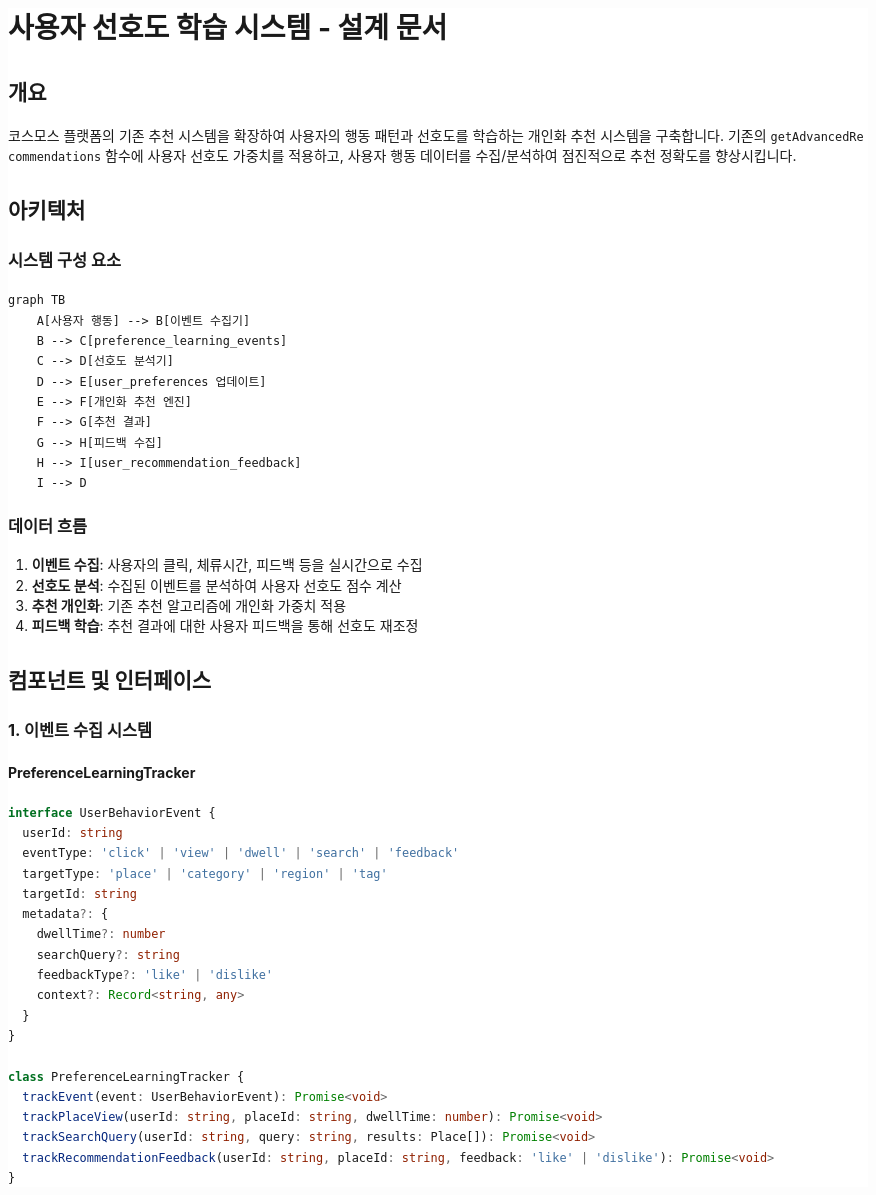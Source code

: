 # 사용자 선호도 학습 시스템 - 설계 문서

## 개요

코스모스 플랫폼의 기존 추천 시스템을 확장하여 사용자의 행동 패턴과 선호도를 학습하는 개인화 추천 시스템을 구축합니다. 기존의 `getAdvancedRecommendations` 함수에 사용자 선호도 가중치를 적용하고, 사용자 행동 데이터를 수집/분석하여 점진적으로 추천 정확도를 향상시킵니다.

## 아키텍처

### 시스템 구성 요소

```mermaid
graph TB
    A[사용자 행동] --> B[이벤트 수집기]
    B --> C[preference_learning_events]
    C --> D[선호도 분석기]
    D --> E[user_preferences 업데이트]
    E --> F[개인화 추천 엔진]
    F --> G[추천 결과]
    G --> H[피드백 수집]
    H --> I[user_recommendation_feedback]
    I --> D
```

### 데이터 흐름

1. **이벤트 수집**: 사용자의 클릭, 체류시간, 피드백 등을 실시간으로 수집
2. **선호도 분석**: 수집된 이벤트를 분석하여 사용자 선호도 점수 계산
3. **추천 개인화**: 기존 추천 알고리즘에 개인화 가중치 적용
4. **피드백 학습**: 추천 결과에 대한 사용자 피드백을 통해 선호도 재조정

## 컴포넌트 및 인터페이스

### 1. 이벤트 수집 시스템

#### PreferenceLearningTracker
```typescript
interface UserBehaviorEvent {
  userId: string
  eventType: 'click' | 'view' | 'dwell' | 'search' | 'feedback'
  targetType: 'place' | 'category' | 'region' | 'tag'
  targetId: string
  metadata?: {
    dwellTime?: number
    searchQuery?: string
    feedbackType?: 'like' | 'dislike'
    context?: Record<string, any>
  }
}

class PreferenceLearningTracker {
  trackEvent(event: UserBehaviorEvent): Promise<void>
  trackPlaceView(userId: string, placeId: string, dwellTime: number): Promise<void>
  trackSearchQuery(userId: string, query: string, results: Place[]): Promise<void>
  trackRecommendationFeedback(userId: string, placeId: string, feedback: 'like' | 'dislike'): Promise<void>
}
```
